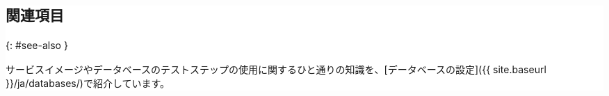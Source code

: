 
## 関連項目
{: #see-also }


サービスイメージやデータベースのテストステップの使用に関するひと通りの知識を、[データベースの設定]({{ site.baseurl }}/ja/databases/)で紹介しています。
